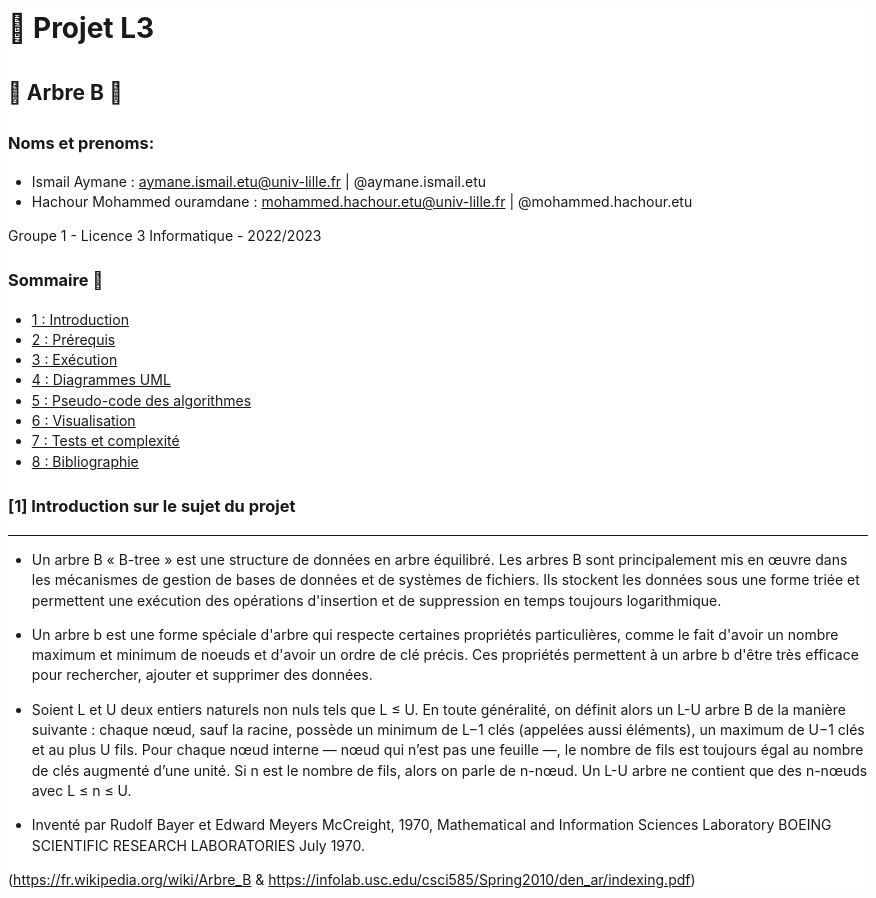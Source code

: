 # 🚧 Projet L3



## 🌳 Arbre B 🌳



### Noms et prenoms: 

 - Ismail Aymane : aymane.ismail.etu@univ-lille.fr | @aymane.ismail.etu
 - Hachour Mohammed ouramdane : mohammed.hachour.etu@univ-lille.fr | @mohammed.hachour.etu

Groupe 1 - Licence 3 Informatique - 2022/2023





### Sommaire 📝

- [1 : Introduction](#intro)
- [2 : Prérequis ](#pr)
- [3 : Exécution](#exec)
- [4 : Diagrammes UML](#uml)
- [5 : Pseudo-code des algorithmes](#code)
- [6 : Visualisation](#viz)
- [7 : Tests et complexité](#viz)
- [8 : Bibliographie](#ref)





### [1] Introduction sur le sujet du projet
---

- Un arbre B « B-tree » est une structure de données en arbre équilibré. Les arbres B sont principalement mis en œuvre dans les mécanismes de gestion de bases de données et de systèmes de fichiers. Ils stockent les données sous une forme triée et permettent une exécution des opérations d'insertion et de suppression en temps toujours logarithmique.

- Un arbre b est une forme spéciale d'arbre qui respecte certaines propriétés particulières, comme le fait d'avoir un nombre maximum et minimum de noeuds et d'avoir un ordre de clé précis. Ces propriétés permettent à un arbre b d'être très efficace pour rechercher, ajouter et supprimer des données.

- Soient L et U deux entiers naturels non nuls tels que L ≤ U. En toute généralité, on définit alors un L-U arbre B de la manière suivante : chaque nœud, sauf la racine, possède un minimum de L−1 clés (appelées aussi éléments), un maximum de U−1 clés et au plus U fils. Pour chaque nœud interne — nœud qui n’est pas une feuille —, le nombre de fils est toujours égal au nombre de clés augmenté d’une unité. Si n est le nombre de fils, alors on parle de n-nœud. Un L-U arbre ne contient que des n-nœuds avec L ≤ n ≤ U. 

- Inventé par Rudolf Bayer et Edward Meyers McCreight, 1970, Mathematical and Information Sciences Laboratory BOEING SCIENTIFIC RESEARCH LABORATORIES July 1970.

(https://fr.wikipedia.org/wiki/Arbre_B & https://infolab.usc.edu/csci585/Spring2010/den_ar/indexing.pdf)

